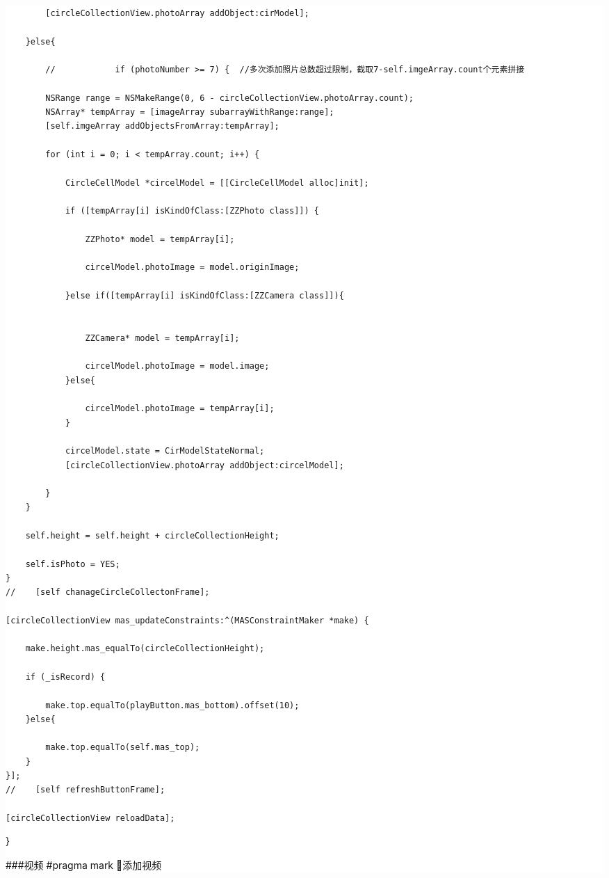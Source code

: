             [circleCollectionView.photoArray addObject:cirModel];
            
        }else{
            
            //            if (photoNumber >= 7) {  //多次添加照片总数超过限制，截取7-self.imgeArray.count个元素拼接
            
            NSRange range = NSMakeRange(0, 6 - circleCollectionView.photoArray.count);
            NSArray* tempArray = [imageArray subarrayWithRange:range];
            [self.imgeArray addObjectsFromArray:tempArray];
            
            for (int i = 0; i < tempArray.count; i++) {
                
                CircleCellModel *circelModel = [[CircleCellModel alloc]init];
                
                if ([tempArray[i] isKindOfClass:[ZZPhoto class]]) {
                    
                    ZZPhoto* model = tempArray[i];
                    
                    circelModel.photoImage = model.originImage;
                    
                }else if([tempArray[i] isKindOfClass:[ZZCamera class]]){
                    
                    
                    ZZCamera* model = tempArray[i];
                    
                    circelModel.photoImage = model.image;
                }else{
                    
                    circelModel.photoImage = tempArray[i];
                }
                
                circelModel.state = CirModelStateNormal;
                [circleCollectionView.photoArray addObject:circelModel];
                
            }
        }
        
        self.height = self.height + circleCollectionHeight;
        
        self.isPhoto = YES;
    }
    //    [self chanageCircleCollectonFrame];
    
    [circleCollectionView mas_updateConstraints:^(MASConstraintMaker *make) {
        
        make.height.mas_equalTo(circleCollectionHeight);
        
        if (_isRecord) {
            
            make.top.equalTo(playButton.mas_bottom).offset(10);
        }else{
            
            make.top.equalTo(self.mas_top);
        }
    }];
    //    [self refreshButtonFrame];
    
    [circleCollectionView reloadData];
    

}

###视频
 #pragma mark 🎱添加视频
